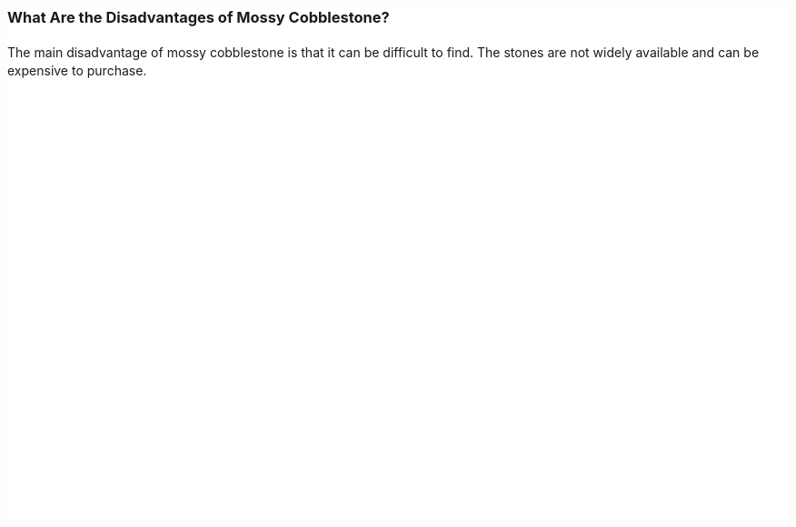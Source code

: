 <h3>What Are the Disadvantages of Mossy Cobblestone?</h3>
The main disadvantage of mossy cobblestone is that it can be difficult to find. The stones are not widely available and can be expensive to purchase.

<div style="position: relative; padding-bottom: 56.25%; overflow: hidden"><iframe src="https://www.youtube.com/embed/w5WzEY1bOFw" frameborder="0" allow="accelerometer; autoplay; clipboard-write; encrypted-media; gyroscope; picture-in-picture; web-share" allowfullscreen style="position: absolute; top: 0; left: 0; width: 100%; height: 100%;"></iframe>
</div>